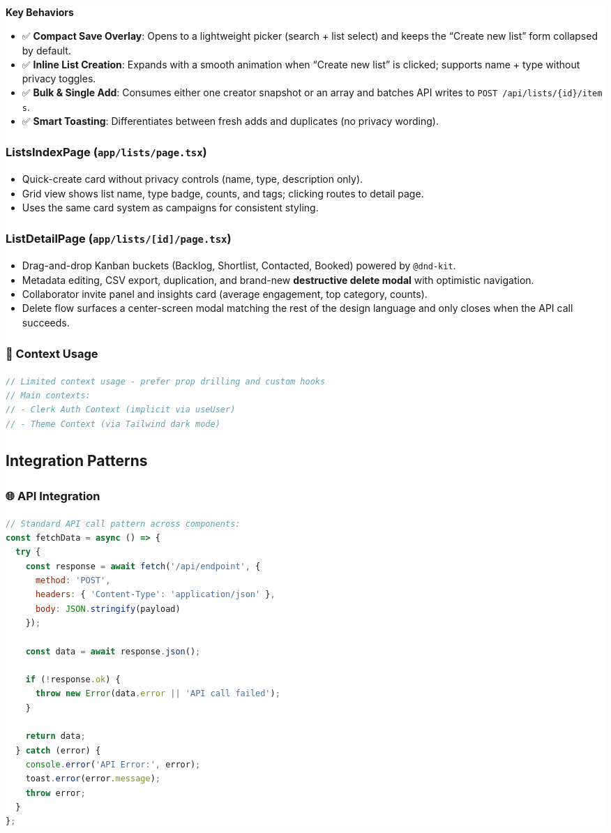 **Key Behaviors**
- ✅ **Compact Save Overlay**: Opens to a lightweight picker (search + list select) and keeps the “Create new list” form collapsed by default.
- ✅ **Inline List Creation**: Expands with a smooth animation when “Create new list” is clicked; supports name + type without privacy toggles.
- ✅ **Bulk & Single Add**: Consumes either one creator snapshot or an array and batches API writes to `POST /api/lists/{id}/items`.
- ✅ **Smart Toasting**: Differentiates between fresh adds and duplicates (no privacy wording).

### **ListsIndexPage** (`app/lists/page.tsx`)
- Quick-create card without privacy controls (name, type, description only).
- Grid view shows list name, type badge, counts, and tags; clicking routes to detail page.
- Uses the same card system as campaigns for consistent styling.

### **ListDetailPage** (`app/lists/[id]/page.tsx`)
- Drag-and-drop Kanban buckets (Backlog, Shortlist, Contacted, Booked) powered by `@dnd-kit`.
- Metadata editing, CSV export, duplication, and brand-new **destructive delete modal** with optimistic navigation.
- Collaborator invite panel and insights card (average engagement, top category, counts).
- Delete flow surfaces a center-screen modal matching the rest of the design language and only closes when the API call succeeds.

### 🔄 Context Usage

```jsx
// Limited context usage - prefer prop drilling and custom hooks
// Main contexts:
// - Clerk Auth Context (implicit via useUser)
// - Theme Context (via Tailwind dark mode)
```

## Integration Patterns

### 🌐 API Integration

```jsx
// Standard API call pattern across components:
const fetchData = async () => {
  try {
    const response = await fetch('/api/endpoint', {
      method: 'POST',
      headers: { 'Content-Type': 'application/json' },
      body: JSON.stringify(payload)
    });
    
    const data = await response.json();
    
    if (!response.ok) {
      throw new Error(data.error || 'API call failed');
    }
    
    return data;
  } catch (error) {
    console.error('API Error:', error);
    toast.error(error.message);
    throw error;
  }
};
```
